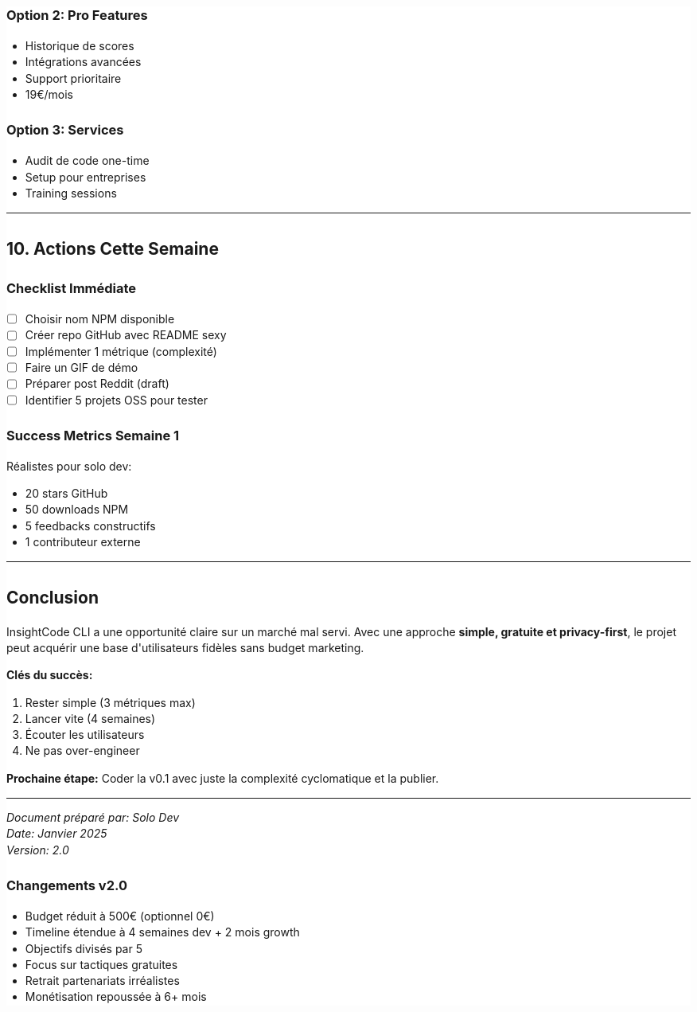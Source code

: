 ### Option 2: Pro Features
- Historique de scores
- Intégrations avancées
- Support prioritaire
- 19€/mois

### Option 3: Services
- Audit de code one-time
- Setup pour entreprises
- Training sessions

---

## 10. Actions Cette Semaine

### Checklist Immédiate

- [ ] Choisir nom NPM disponible
- [ ] Créer repo GitHub avec README sexy
- [ ] Implémenter 1 métrique (complexité)
- [ ] Faire un GIF de démo
- [ ] Préparer post Reddit (draft)
- [ ] Identifier 5 projets OSS pour tester

### Success Metrics Semaine 1

Réalistes pour solo dev:
- 20 stars GitHub
- 50 downloads NPM  
- 5 feedbacks constructifs
- 1 contributeur externe

---

## Conclusion

InsightCode CLI a une opportunité claire sur un marché mal servi. Avec une approche **simple, gratuite et privacy-first**, le projet peut acquérir une base d'utilisateurs fidèles sans budget marketing.

**Clés du succès:**
1. Rester simple (3 métriques max)
2. Lancer vite (4 semaines)
3. Écouter les utilisateurs
4. Ne pas over-engineer

**Prochaine étape:** Coder la v0.1 avec juste la complexité cyclomatique et la publier.

---

*Document préparé par: Solo Dev*  
*Date: Janvier 2025*  
*Version: 2.0*

### Changements v2.0
- Budget réduit à 500€ (optionnel 0€)
- Timeline étendue à 4 semaines dev + 2 mois growth
- Objectifs divisés par 5
- Focus sur tactiques gratuites
- Retrait partenariats irréalistes
- Monétisation repoussée à 6+ mois